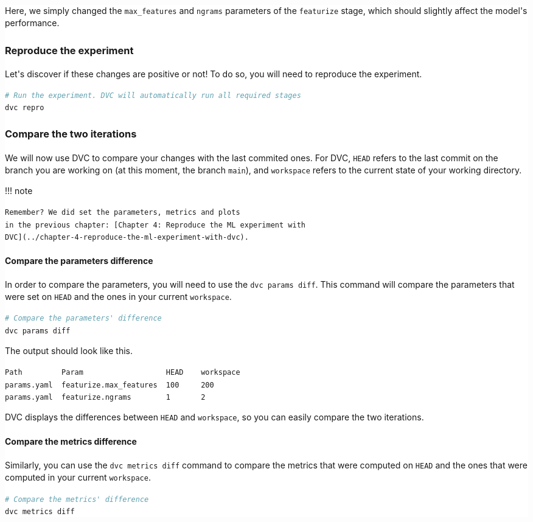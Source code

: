 
Here, we simply changed the `max_features` and `ngrams` parameters of the
`featurize` stage, which should slightly affect the model's performance.

### Reproduce the experiment

Let's discover if these changes are positive or not! To do so, you will need to
reproduce the experiment.

```sh title="Execute the following command(s) in a terminal"
# Run the experiment. DVC will automatically run all required stages
dvc repro
```

### Compare the two iterations

We will now use DVC to compare your changes with the last commited ones. For DVC,
`HEAD` refers to the last commit on the branch you are working on (at this
moment, the branch `main`), and `workspace` refers to the current state of your
working directory.

!!! note

    Remember? We did set the parameters, metrics and plots
    in the previous chapter: [Chapter 4: Reproduce the ML experiment with
    DVC](../chapter-4-reproduce-the-ml-experiment-with-dvc).

#### Compare the parameters difference

In order to compare the parameters, you will need to use the `dvc params diff`.
This command will compare the parameters that were set on `HEAD` and the ones in
your current `workspace`.

```sh title="Execute the following command(s) in a terminal"
# Compare the parameters' difference
dvc params diff
```

The output should look like this.

```
Path         Param                   HEAD    workspace
params.yaml  featurize.max_features  100     200
params.yaml  featurize.ngrams        1       2
```

DVC displays the differences between `HEAD` and `workspace`, so you can easily
compare the two iterations.

#### Compare the metrics difference

Similarly, you can use the `dvc metrics diff` command to compare the metrics
that were computed on `HEAD` and the ones that were computed in your current
`workspace`.

```sh title="Execute the following command(s) in a terminal"
# Compare the metrics' difference
dvc metrics diff
```
